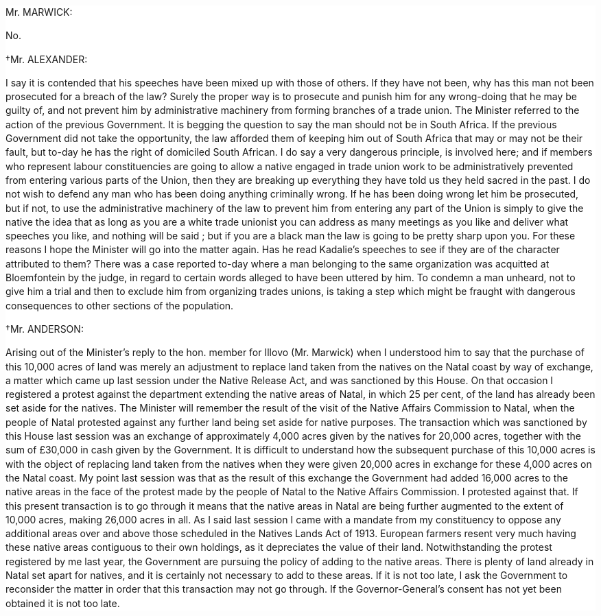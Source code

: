 </speech>

<speech by="#marwick">

<from>Mr. <person refersTo="hansard_za">MARWICK</person>:</from>

<p>No.</p>

</speech>

<speech by="#alexander">

<from>&#x2020;Mr. <person refersTo="hansard_za">ALEXANDER</person>:</from>

<p>I say it is contended that his speeches have been mixed up with those of others. If they have not been, why has this man not been prosecuted for a breach of the law&#x003F; Surely the proper way is to prosecute and punish him for any wrong-doing that he may be guilty of, and not prevent him by administrative machinery from forming branches of a trade union. The Minister referred to the action of the previous Government. It is begging the question to say the man should not be in South Africa. If the previous Government did not take the opportunity, the law afforded them of keeping him out of South Africa that may or may not be their fault, but to-day he has the right of domiciled South African. I do say a very dangerous principle, is involved here; and if members who represent labour constituencies are going to allow a native engaged in trade union work to be administratively prevented from entering various parts of the Union, then they are breaking up everything they have told us they held sacred in the past. I do not wish to defend any man who has been doing anything criminally wrong. If he has been doing wrong let him be prosecuted, but if not, to use the administrative machinery of the law to prevent him from entering any part of the Union is simply to give the native the idea that as long as you are a white trade unionist you can address as many meetings as you like and deliver what speeches you like, and nothing will be said ; but if you are a black man the law is going to be pretty sharp upon you. For these reasons I hope the Minister will go into the matter again. Has he read Kadalie&#x2019;s speeches to see if they are of the character attributed to them&#x003F; There was a case reported to-day where a man belonging to the same organization was acquitted at Bloemfontein by the judge, in regard to certain words alleged to have been uttered by him. To condemn a man unheard, not to <span class="col_3385-3386" refersTo="page_0645"/>give him a trial and then to exclude him from organizing trades unions, is taking a step which might be fraught with dangerous consequences to other sections of the population.</p>

</speech>

<speech by="#anderson">

<from>&#x2020;Mr. <person refersTo="hansard_za">ANDERSON</person>:</from>

<p>Arising out of the Minister&#x2019;s reply to the hon. member for Illovo (Mr. Marwick) when I understood him to say that the purchase of this 10,000 acres of land was merely an adjustment to replace land taken from the natives on the Natal coast by way of exchange, a matter which came up last session under the Native Release Act, and was sanctioned by this House. On that occasion I registered a protest against the department extending the native areas of Natal, in which 25 per cent, of the land has already been set aside for the natives. The Minister will remember the result of the visit of the Native Affairs Commission to Natal, when the people of Natal protested against any further land being set aside for native purposes. The transaction which was sanctioned by this House last session was an exchange of approximately 4,000 acres given by the natives for 20,000 acres, together with the sum of &#x00A3;30,000 in cash given by the Government. It is difficult to understand how the subsequent purchase of this 10,000 acres is with the object of replacing land taken from the natives when they were given 20,000 acres in exchange for these 4,000 acres on the Natal coast. My point last session was that as the result of this exchange the Government had added 16,000 acres to the native areas in the face of the protest made by the people of Natal to the Native Affairs Commission. I protested against that. If this present transaction is to go through it means that the native areas in Natal are being further augmented to the extent of 10,000 acres, making 26,000 acres in all. As I said last session I came with a mandate from my constituency to oppose any additional areas over and above those scheduled in the Natives Lands Act of 1913. European farmers resent very much having these native areas contiguous to their own holdings, as it depreciates the value of their land. Notwithstanding the protest registered by me last year, the Government are pursuing the policy of adding to the native areas. There is plenty of land already in Natal set apart for natives, and it is certainly not necessary to add to these areas. If it is not too late, I ask the Government to reconsider the matter in order that this transaction may not go through. If the Governor-General&#x2019;s consent has not yet been obtained it is not too late.</p>
